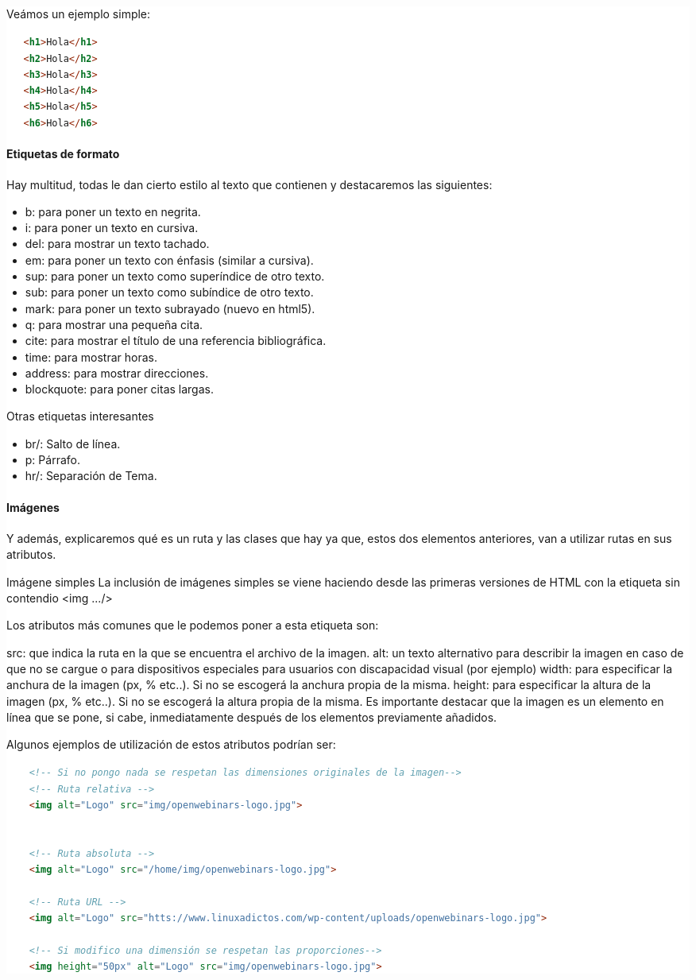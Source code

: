 Veámos un ejemplo simple:

```html
   <h1>Hola</h1>
   <h2>Hola</h2>
   <h3>Hola</h3>
   <h4>Hola</h4>
   <h5>Hola</h5>
   <h6>Hola</h6>
```

#### Etiquetas de formato  
Hay multitud, todas le dan cierto estilo al texto que contienen y destacaremos las siguientes:

* b: para poner un texto en negrita.
* i: para poner un texto en cursiva.
* del: para mostrar un texto tachado.
* em: para poner un texto con énfasis (similar a cursiva).
* sup: para poner un texto como superíndice de otro texto.
* sub: para poner un texto como subíndice de otro texto.
* mark: para poner un texto subrayado (nuevo en html5).
* q: para mostrar una pequeña cita.
* cite: para mostrar el título de una referencia bibliográfica.
* time: para mostrar horas.
* address: para mostrar direcciones.
* blockquote: para poner citas largas.

Otras etiquetas interesantes
* br/: Salto de línea.
* p: Párrafo.
* hr/: Separación de Tema.

#### Imágenes  

Y además, explicaremos qué es un ruta y las clases que hay ya que, estos dos elementos anteriores, van a utilizar rutas en sus atributos.

Imágene simples
La inclusión de imágenes simples se viene haciendo desde las primeras versiones de HTML con la etiqueta sin contendio <img .../>

Los atributos más comunes que le podemos poner a esta etiqueta son:

src: que indica la ruta en la que se encuentra el archivo de la imagen.
alt: un texto alternativo para describir la imagen en caso de que no se cargue o para dispositivos especiales para usuarios con discapacidad visual (por ejemplo)
width: para especificar la anchura de la imagen (px, % etc..). Si no se escogerá la anchura propia de la misma.
height: para especificar la altura de la imagen (px, % etc..). Si no se escogerá la altura propia de la misma.
Es importante destacar que la imagen es un elemento en línea que se pone, si cabe, inmediatamente después de los elementos previamente añadidos.

Algunos ejemplos de utilización de estos atributos podrían ser:

```html
    <!-- Si no pongo nada se respetan las dimensiones originales de la imagen-->
    <!-- Ruta relativa -->
    <img alt="Logo" src="img/openwebinars-logo.jpg">


    <!-- Ruta absoluta -->
    <img alt="Logo" src="/home/img/openwebinars-logo.jpg">

    <!-- Ruta URL -->
    <img alt="Logo" src="htts://www.linuxadictos.com/wp-content/uploads/openwebinars-logo.jpg">

    <!-- Si modifico una dimensión se respetan las proporciones-->
    <img height="50px" alt="Logo" src="img/openwebinars-logo.jpg">
```